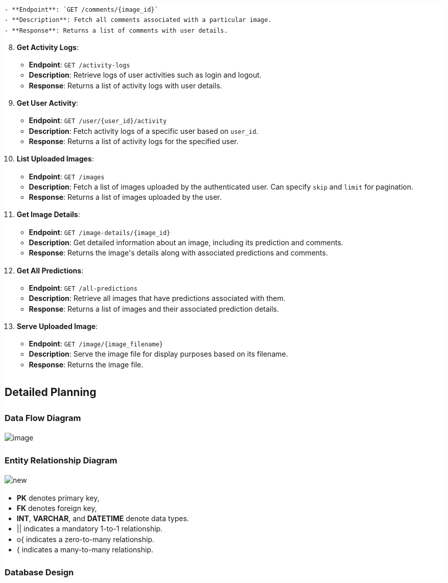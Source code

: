    - **Endpoint**: `GET /comments/{image_id}`
    - **Description**: Fetch all comments associated with a particular image.
    - **Response**: Returns a list of comments with user details.
8. **Get Activity Logs**:
    
    - **Endpoint**: `GET /activity-logs`
    - **Description**: Retrieve logs of user activities such as login and logout.
    - **Response**: Returns a list of activity logs with user details.
9. **Get User Activity**:
    
    - **Endpoint**: `GET /user/{user_id}/activity`
    - **Description**: Fetch activity logs of a specific user based on `user_id`.
    - **Response**: Returns a list of activity logs for the specified user.
10. **List Uploaded Images**:
    
    - **Endpoint**: `GET /images`
    - **Description**: Fetch a list of images uploaded by the authenticated user. Can specify `skip` and `limit` for pagination.
    - **Response**: Returns a list of images uploaded by the user.
11. **Get Image Details**:
    
    - **Endpoint**: `GET /image-details/{image_id}`
    - **Description**: Get detailed information about an image, including its prediction and comments.
    - **Response**: Returns the image's details along with associated predictions and comments.
12. **Get All Predictions**:
    
    - **Endpoint**: `GET /all-predictions`
    - **Description**: Retrieve all images that have predictions associated with them.
    - **Response**: Returns a list of images and their associated prediction details.
13. **Serve Uploaded Image**:
    
    - **Endpoint**: `GET /image/{image_filename}`
    - **Description**: Serve the image file for display purposes based on its filename.
    - **Response**: Returns the image file.

## Detailed Planning

### Data Flow Diagram

![image](https://github.com/user-attachments/assets/d21c8a7e-70a8-4895-b342-f1f64c7dc63f)

### Entity Relationship Diagram

![new](https://github.com/user-attachments/assets/14b9553c-fac5-4e6a-b20c-740e45238d07)


- **PK** denotes primary key,
- **FK** denotes foreign key,
- **INT**, **VARCHAR**, and **DATETIME** denote data types.
- || indicates a mandatory 1-to-1 relationship.
- o{ indicates a zero-to-many relationship.
- { indicates a many-to-many relationship.
### Database Design
